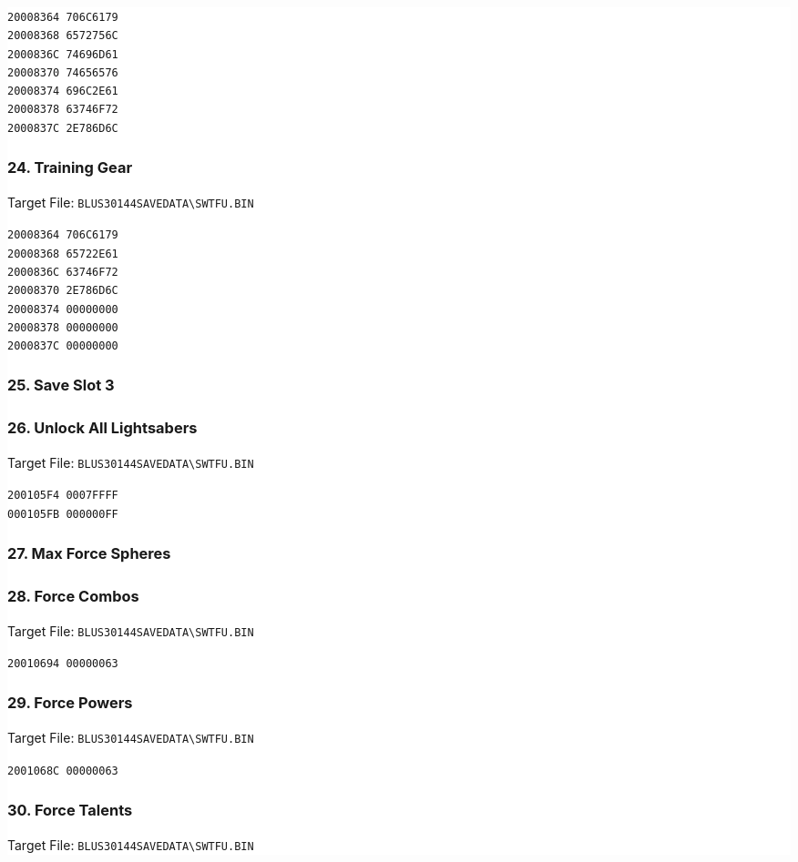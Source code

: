 ```
20008364 706C6179
20008368 6572756C
2000836C 74696D61
20008370 74656576
20008374 696C2E61
20008378 63746F72
2000837C 2E786D6C
```

### 24. Training Gear

Target File: `BLUS30144SAVEDATA\SWTFU.BIN`

```
20008364 706C6179
20008368 65722E61
2000836C 63746F72
20008370 2E786D6C
20008374 00000000
20008378 00000000
2000837C 00000000
```

### 25. Save Slot 3
### 26. Unlock All Lightsabers

Target File: `BLUS30144SAVEDATA\SWTFU.BIN`

```
200105F4 0007FFFF
000105FB 000000FF
```

### 27. Max Force Spheres
### 28. Force Combos

Target File: `BLUS30144SAVEDATA\SWTFU.BIN`

```
20010694 00000063
```

### 29. Force Powers

Target File: `BLUS30144SAVEDATA\SWTFU.BIN`

```
2001068C 00000063
```

### 30. Force Talents

Target File: `BLUS30144SAVEDATA\SWTFU.BIN`

